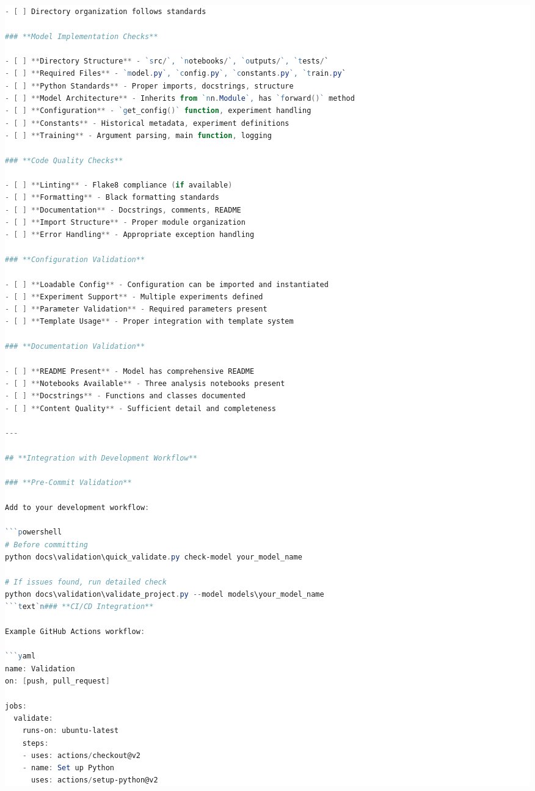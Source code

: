 ```powershell
- [ ] Directory organization follows standards

### **Model Implementation Checks**

- [ ] **Directory Structure** - `src/`, `notebooks/`, `outputs/`, `tests/`
- [ ] **Required Files** - `model.py`, `config.py`, `constants.py`, `train.py`
- [ ] **Python Standards** - Proper imports, docstrings, structure
- [ ] **Model Architecture** - Inherits from `nn.Module`, has `forward()` method
- [ ] **Configuration** - `get_config()` function, experiment handling
- [ ] **Constants** - Historical metadata, experiment definitions
- [ ] **Training** - Argument parsing, main function, logging

### **Code Quality Checks**

- [ ] **Linting** - Flake8 compliance (if available)
- [ ] **Formatting** - Black formatting standards
- [ ] **Documentation** - Docstrings, comments, README
- [ ] **Import Structure** - Proper module organization
- [ ] **Error Handling** - Appropriate exception handling

### **Configuration Validation**

- [ ] **Loadable Config** - Configuration can be imported and instantiated
- [ ] **Experiment Support** - Multiple experiments defined
- [ ] **Parameter Validation** - Required parameters present
- [ ] **Template Usage** - Proper integration with template system

### **Documentation Validation**

- [ ] **README Present** - Model has comprehensive README
- [ ] **Notebooks Available** - Three analysis notebooks present
- [ ] **Docstrings** - Functions and classes documented
- [ ] **Content Quality** - Sufficient detail and completeness

---

## **Integration with Development Workflow**

### **Pre-Commit Validation**

Add to your development workflow:

```powershell
# Before committing
python docs\validation\quick_validate.py check-model your_model_name

# If issues found, run detailed check
python docs\validation\validate_project.py --model models\your_model_name
```text`n### **CI/CD Integration**

Example GitHub Actions workflow:

```yaml
name: Validation
on: [push, pull_request]

jobs:
  validate:
    runs-on: ubuntu-latest
    steps:
    - uses: actions/checkout@v2
    - name: Set up Python
      uses: actions/setup-python@v2
```